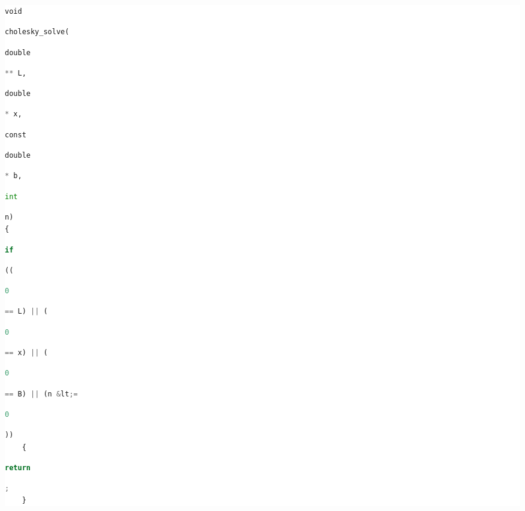 ```python
```
```python
void
```
```python
cholesky_solve(
```
```python
double
```
```python
** L,
```
```python
double
```
```python
* x,
```
```python
const
```
```python
double
```
```python
* b,
```
```python
int
```
```python
n)
{
```
```python
if
```
```python
((
```
```python
0
```
```python
== L) || (
```
```python
0
```
```python
== x) || (
```
```python
0
```
```python
== B) || (n &lt;=
```
```python
0
```
```python
))
    {
```
```python
return
```
```python
;
    }
```